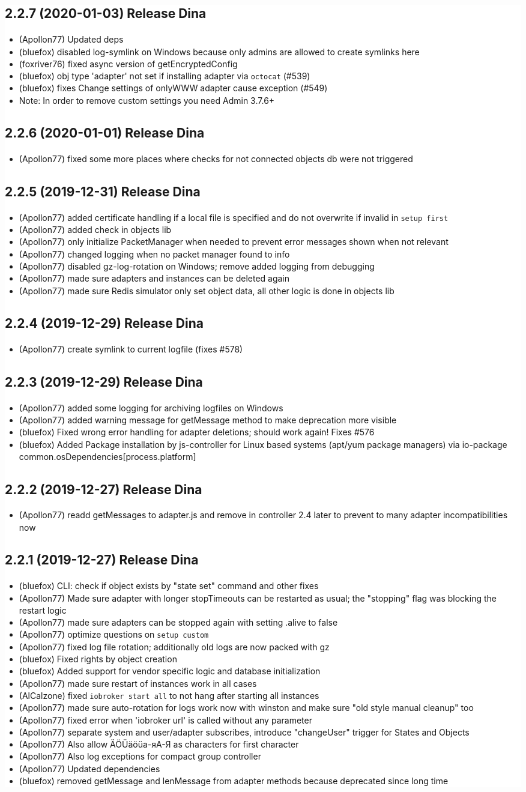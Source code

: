 ## 2.2.7 (2020-01-03) Release Dina
* (Apollon77) Updated deps
* (bluefox) disabled log-symlink on Windows because only admins are allowed to create symlinks here
* (foxriver76) fixed async version of getEncryptedConfig
* (bluefox) obj type 'adapter' not set if installing adapter via `octocat` (#539)
* (bluefox) fixes Change settings of onlyWWW adapter cause exception (#549) 
* Note: In order to remove custom settings you need Admin 3.7.6+

## 2.2.6 (2020-01-01) Release Dina
* (Apollon77) fixed some more places where checks for not connected objects db were not triggered

## 2.2.5 (2019-12-31) Release Dina
* (Apollon77) added certificate handling if a local file is specified and do not overwrite if invalid in `setup first`
* (Apollon77) added check in objects lib
* (Apollon77) only initialize PacketManager when needed to prevent error messages shown when not relevant
* (Apollon77) changed logging when no packet manager found to info
* (Apollon77) disabled gz-log-rotation on Windows; remove added logging from debugging
* (Apollon77) made sure adapters and instances can be deleted again
* (Apollon77) made sure Redis simulator only set object data, all other logic is done in objects lib

## 2.2.4 (2019-12-29) Release Dina
* (Apollon77) create symlink to current logfile (fixes #578)

## 2.2.3 (2019-12-29) Release Dina
* (Apollon77) added some logging for archiving logfiles on Windows
* (Apollon77) added warning message for getMessage method to make deprecation more visible
* (bluefox) Fixed wrong error handling for adapter deletions; should work again! Fixes #576
* (bluefox) Added Package installation by js-controller for Linux based systems (apt/yum package managers) via io-package common.osDependencies[process.platform]

## 2.2.2 (2019-12-27) Release Dina
* (Apollon77) readd getMessages to adapter.js and remove in controller 2.4 later to prevent to many adapter incompatibilities now

## 2.2.1 (2019-12-27) Release Dina
* (bluefox) CLI: check if object exists by "state set" command and other fixes
* (Apollon77) Made sure adapter with longer stopTimeouts can be restarted as usual; the "stopping" flag was blocking the restart logic
* (Apollon77) made sure adapters can be stopped again with setting .alive to false
* (Apollon77) optimize questions on `setup custom`
* (Apollon77) fixed log file rotation; additionally old logs are now packed with gz
* (bluefox) Fixed rights by object creation
* (bluefox) Added support for vendor specific logic and database initialization
* (Apollon77) made sure restart of instances work in all cases
* (AlCalzone) fixed `iobroker start all` to not hang after starting all instances
* (Apollon77) made sure auto-rotation for logs work now with winston and make sure "old style manual cleanup" too
* (Apollon77) fixed error when 'iobroker url' is called without any parameter
* (Apollon77) separate system and user/adapter subscribes, introduce "changeUser" trigger for States and Objects
* (Apollon77) Also allow ÄÖÜäöüа-яА-Я as characters for first character
* (Apollon77) Also log exceptions for compact group controller
* (Apollon77) Updated dependencies
* (bluefox) removed getMessage and lenMessage from adapter methods because deprecated since long time